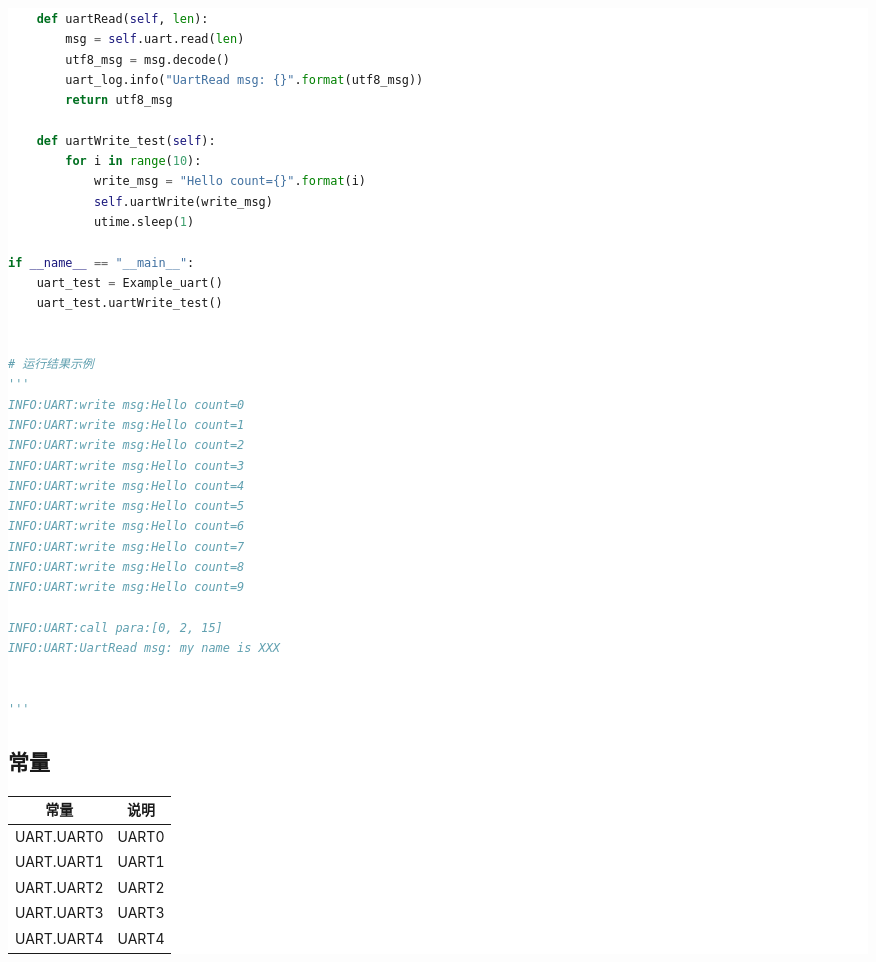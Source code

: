 ```python
    def uartRead(self, len):
        msg = self.uart.read(len)
        utf8_msg = msg.decode()
        uart_log.info("UartRead msg: {}".format(utf8_msg))
        return utf8_msg

    def uartWrite_test(self):
        for i in range(10):
            write_msg = "Hello count={}".format(i)
            self.uartWrite(write_msg)
            utime.sleep(1)

if __name__ == "__main__":
    uart_test = Example_uart()
    uart_test.uartWrite_test()
    

# 运行结果示例
'''
INFO:UART:write msg:Hello count=0
INFO:UART:write msg:Hello count=1
INFO:UART:write msg:Hello count=2
INFO:UART:write msg:Hello count=3
INFO:UART:write msg:Hello count=4
INFO:UART:write msg:Hello count=5
INFO:UART:write msg:Hello count=6
INFO:UART:write msg:Hello count=7
INFO:UART:write msg:Hello count=8
INFO:UART:write msg:Hello count=9

INFO:UART:call para:[0, 2, 15]
INFO:UART:UartRead msg: my name is XXX


'''

```

## 常量

| 常量       | 说明  |
| ---------- | ----- |
| UART.UART0 | UART0 |
| UART.UART1 | UART1 |
| UART.UART2 | UART2 |
| UART.UART3 | UART3 |
| UART.UART4 | UART4 |

